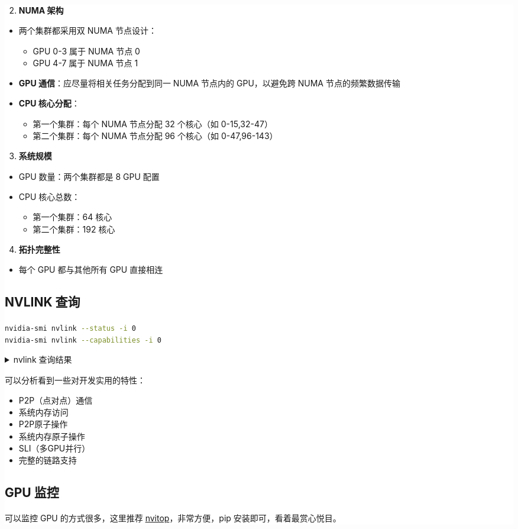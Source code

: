 2. **NUMA 架构**

- 两个集群都采用双 NUMA 节点设计：
  - GPU 0-3 属于 NUMA 节点 0
  - GPU 4-7 属于 NUMA 节点 1

- **GPU 通信**：应尽量将相关任务分配到同一 NUMA 节点内的 GPU，以避免跨 NUMA 节点的频繁数据传输

- **CPU 核心分配**：
  - 第一个集群：每个 NUMA 节点分配 32 个核心（如 0-15,32-47）
  - 第二个集群：每个 NUMA 节点分配 96 个核心（如 0-47,96-143）

3. **系统规模**

- GPU 数量：两个集群都是 8 GPU 配置

- CPU 核心总数：
  - 第一个集群：64 核心
  - 第二个集群：192 核心

4. **拓扑完整性**

- 每个 GPU 都与其他所有 GPU 直接相连

## NVLINK 查询

```bash
nvidia-smi nvlink --status -i 0
nvidia-smi nvlink --capabilities -i 0
```

<details><summary>nvlink 查询结果</summary></details>

可以分析看到一些对开发实用的特性：

- P2P（点对点）通信
- 系统内存访问
- P2P原子操作
- 系统内存原子操作
- SLI（多GPU并行）
- 完整的链路支持

## GPU 监控

可以监控 GPU 的方式很多，这里推荐 [nvitop](https://github.com/Syllo/nvtop)，非常方便，pip 安装即可，看着最赏心悦目。
